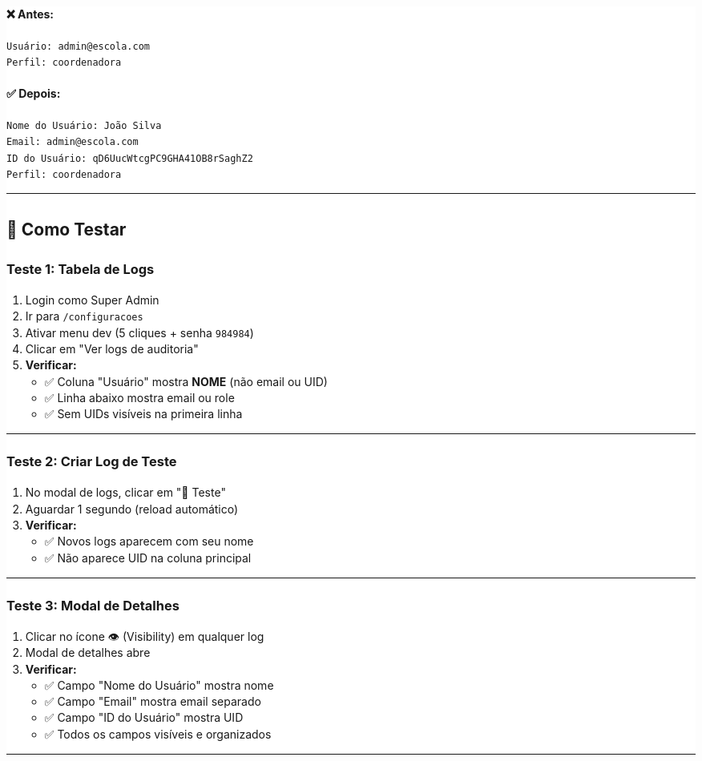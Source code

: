 #### ❌ **Antes:**
```
Usuário: admin@escola.com
Perfil: coordenadora
```

#### ✅ **Depois:**
```
Nome do Usuário: João Silva
Email: admin@escola.com
ID do Usuário: qD6UucWtcgPC9GHA41OB8rSaghZ2
Perfil: coordenadora
```

---

## 🧪 Como Testar

### **Teste 1: Tabela de Logs**

1. Login como Super Admin
2. Ir para `/configuracoes`
3. Ativar menu dev (5 cliques + senha `984984`)
4. Clicar em "Ver logs de auditoria"
5. **Verificar:**
   - ✅ Coluna "Usuário" mostra **NOME** (não email ou UID)
   - ✅ Linha abaixo mostra email ou role
   - ✅ Sem UIDs visíveis na primeira linha

---

### **Teste 2: Criar Log de Teste**

1. No modal de logs, clicar em "🧪 Teste"
2. Aguardar 1 segundo (reload automático)
3. **Verificar:**
   - ✅ Novos logs aparecem com seu nome
   - ✅ Não aparece UID na coluna principal

---

### **Teste 3: Modal de Detalhes**

1. Clicar no ícone 👁️ (Visibility) em qualquer log
2. Modal de detalhes abre
3. **Verificar:**
   - ✅ Campo "Nome do Usuário" mostra nome
   - ✅ Campo "Email" mostra email separado
   - ✅ Campo "ID do Usuário" mostra UID
   - ✅ Todos os campos visíveis e organizados

---
